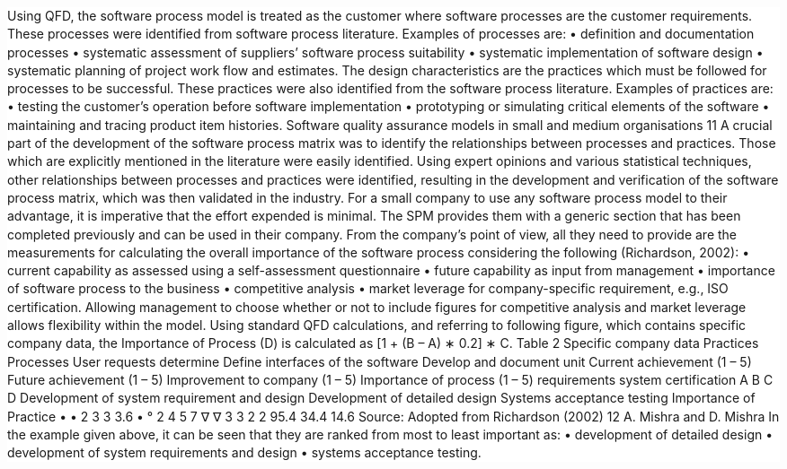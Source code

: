 Using QFD, the software process model is treated as the customer where software processes are the customer requirements. These processes were identified from software process literature. Examples of processes are:
• definition and documentation processes
• systematic assessment of suppliers’ software process suitability • systematic implementation of software design
• systematic planning of project work flow and estimates.
The design characteristics are the practices which must be followed for processes to be successful. These practices were also identified from the software process literature. Examples of practices are:
• testing the customer’s operation before software implementation • prototyping or simulating critical elements of the software
• maintaining and tracing product item histories.
Software quality assurance models in small and medium organisations 11
A crucial part of the development of the software process matrix was to identify the relationships between processes and practices. Those which are explicitly mentioned in the literature were easily identified. Using expert opinions and various statistical techniques, other relationships between processes and practices were identified, resulting in the development and verification of the software process matrix, which was then validated in the industry.
For a small company to use any software process model to their advantage, it is imperative that the effort expended is minimal. The SPM provides them with a generic section that has been completed previously and can be used in their company. From the company’s point of view, all they need to provide are the measurements for calculating the overall importance of the software process considering the following (Richardson, 2002):
• current capability as assessed using a self-assessment questionnaire • future capability as input from management
• importance of software process to the business
• competitive analysis
• market leverage for company-specific requirement, e.g., ISO certification.
Allowing management to choose whether or not to include figures for competitive analysis and market leverage allows flexibility within the model. Using standard QFD calculations, and referring to following figure, which contains specific company data, the Importance of Process (D) is calculated as [1 + (B – A) ∗ 0.2] ∗ C.
Table 2 Specific company data
Practices Processes
User
requests determine
Define
interfaces of the software
Develop and document unit
Current
achievement (1 – 5)
Future
achievement (1 – 5)
Improvement to company (1 – 5)
Importance of process (1 – 5)
requirements
system
certification A B C D
Development of system
requirement and design
Development of detailed design
Systems
acceptance testing
Importance of Practice
• • 2 3 3 3.6
• ° 2 4 5 7 ∇ ∇ 3 3 2 2 95.4 34.4 14.6
Source: Adopted from Richardson (2002)
12 A. Mishra and D. Mishra
In the example given above, it can be seen that they are ranked from most to least important as:
• development of detailed design
• development of system requirements and design
• systems acceptance testing.